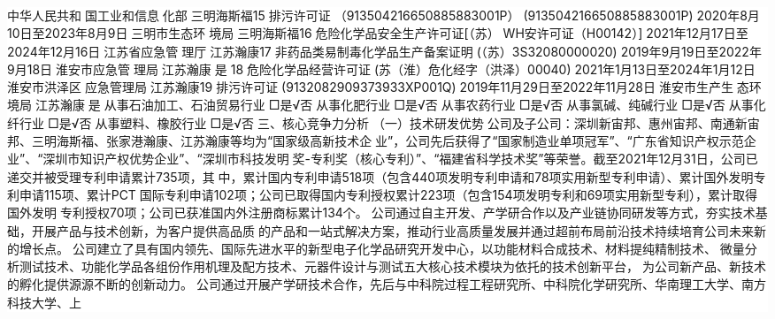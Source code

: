 中华人民共和
国工业和信息
化部
三明海斯福15
排污许可证
（913504216650885883001P）
(913504216650885883001P)
2020年8月10日至2023年8月9日
三明市生态环
境局
三明海斯福16
危险化学品安全生产许可证[（苏）
WH安许可证（H00142）]
2021年12月17日至2024年12月16日
江苏省应急管
理厅
江苏瀚康17
非药品类易制毒化学品生产备案证明
(（苏）3S32080000020)
2019年9月19日至2022年9月18日
淮安市应急管
理局
江苏瀚康
是
18
危险化学品经营许可证
(苏（淮）危化经字（洪泽）00040)
2021年1月13日至2024年1月12日
淮安市洪泽区
应急管理局
江苏瀚康19
排污许可证
(9132082909373933XP001Q)
2019年11月29日至2022年11月28日
淮安市生产生
态环境局
江苏瀚康
是
从事石油加工、石油贸易行业
□是√否
从事化肥行业
□是√否
从事农药行业
□是√否
从事氯碱、纯碱行业
□是√否
从事化纤行业
□是√否
从事塑料、橡胶行业
□是√否
三、核心竞争力分析
（一）技术研发优势
公司及子公司：深圳新宙邦、惠州宙邦、南通新宙邦、三明海斯福、张家港瀚康、江苏瀚康等均为“国家级高新技术企
业”，公司先后获得了“国家制造业单项冠军”、“广东省知识产权示范企业”、“深圳市知识产权优势企业”、“深圳市科技发明
奖-专利奖（核心专利）”、“福建省科学技术奖”等荣誉。截至2021年12月31日，公司已递交并被受理专利申请累计735项，其
中，累计国内专利申请518项（包含440项发明专利申请和78项实用新型专利申请）、累计国外发明专利申请115项、累计PCT
国际专利申请102项；公司已取得国内专利授权累计223项（包含154项发明专利和69项实用新型专利），累计取得国外发明
专利授权70项；公司已获准国内外注册商标累计134个。
公司通过自主开发、产学研合作以及产业链协同研发等方式，夯实技术基础，开展产品与技术创新，为客户提供高品质
的产品和一站式解决方案，推动行业高质量发展并通过超前布局前沿技术持续培育公司未来新的增长点。
公司建立了具有国内领先、国际先进水平的新型电子化学品研究开发中心，以功能材料合成技术、材料提纯精制技术、
微量分析测试技术、功能化学品各组份作用机理及配方技术、元器件设计与测试五大核心技术模块为依托的技术创新平台，
为公司新产品、新技术的孵化提供源源不断的创新动力。
公司通过开展产学研技术合作，先后与中科院过程工程研究所、中科院化学研究所、华南理工大学、南方科技大学、上